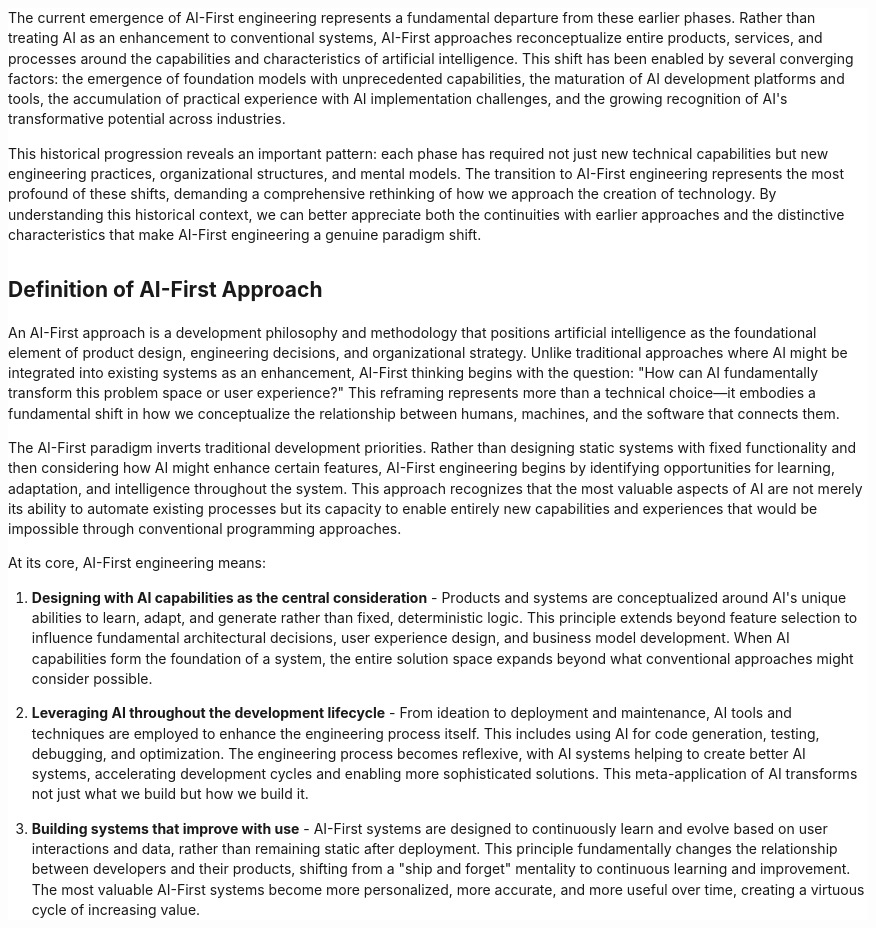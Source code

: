 The current emergence of AI-First engineering represents a fundamental departure from these earlier phases. Rather than treating AI as an enhancement to conventional systems, AI-First approaches reconceptualize entire products, services, and processes around the capabilities and characteristics of artificial intelligence. This shift has been enabled by several converging factors: the emergence of foundation models with unprecedented capabilities, the maturation of AI development platforms and tools, the accumulation of practical experience with AI implementation challenges, and the growing recognition of AI's transformative potential across industries.

This historical progression reveals an important pattern: each phase has required not just new technical capabilities but new engineering practices, organizational structures, and mental models. The transition to AI-First engineering represents the most profound of these shifts, demanding a comprehensive rethinking of how we approach the creation of technology. By understanding this historical context, we can better appreciate both the continuities with earlier approaches and the distinctive characteristics that make AI-First engineering a genuine paradigm shift.

## Definition of AI-First Approach

An AI-First approach is a development philosophy and methodology that positions artificial intelligence as the foundational element of product design, engineering decisions, and organizational strategy. Unlike traditional approaches where AI might be integrated into existing systems as an enhancement, AI-First thinking begins with the question: "How can AI fundamentally transform this problem space or user experience?" This reframing represents more than a technical choice—it embodies a fundamental shift in how we conceptualize the relationship between humans, machines, and the software that connects them.

The AI-First paradigm inverts traditional development priorities. Rather than designing static systems with fixed functionality and then considering how AI might enhance certain features, AI-First engineering begins by identifying opportunities for learning, adaptation, and intelligence throughout the system. This approach recognizes that the most valuable aspects of AI are not merely its ability to automate existing processes but its capacity to enable entirely new capabilities and experiences that would be impossible through conventional programming approaches.

At its core, AI-First engineering means:

1. **Designing with AI capabilities as the central consideration** - Products and systems are conceptualized around AI's unique abilities to learn, adapt, and generate rather than fixed, deterministic logic. This principle extends beyond feature selection to influence fundamental architectural decisions, user experience design, and business model development. When AI capabilities form the foundation of a system, the entire solution space expands beyond what conventional approaches might consider possible.

2. **Leveraging AI throughout the development lifecycle** - From ideation to deployment and maintenance, AI tools and techniques are employed to enhance the engineering process itself. This includes using AI for code generation, testing, debugging, and optimization. The engineering process becomes reflexive, with AI systems helping to create better AI systems, accelerating development cycles and enabling more sophisticated solutions. This meta-application of AI transforms not just what we build but how we build it.

3. **Building systems that improve with use** - AI-First systems are designed to continuously learn and evolve based on user interactions and data, rather than remaining static after deployment. This principle fundamentally changes the relationship between developers and their products, shifting from a "ship and forget" mentality to continuous learning and improvement. The most valuable AI-First systems become more personalized, more accurate, and more useful over time, creating a virtuous cycle of increasing value.
